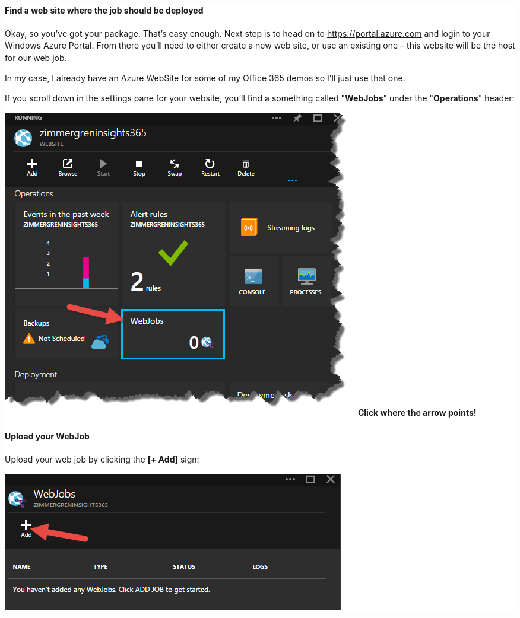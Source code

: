 #### Find a web site where the job should be deployed ####

Okay, so you’ve got your package. That’s easy enough. Next step is to head on to https://portal.azure.com and login to your Windows Azure Portal. From there you’ll need to either create a new web site, or use an existing one – this website will be the host for our web job.

In my case, I already have an Azure WebSite for some of my Office 365 demos so I’ll just use that one.

If you scroll down in the settings pane for your website, you’ll find a something called "**WebJobs**" under the "**Operations**" header:

![The author's Azure Portal is displayed, with an arrow pointing to WebJobs.](media/Getting-Started-with-building-Azure-WebJobs-for-your-Office365-sites/8.Find-WebJobs-in-Azure-Portal.png)
**Click where the arrow points!**

#### Upload your WebJob ####

Upload your web job by clicking the **[+ Add]** sign:

![The WebJobs Azure portal is displayed, with an arrow pointing to Add.](media/Getting-Started-with-building-Azure-WebJobs-for-your-Office365-sites/9.Upload-Azure-WebJob-from-Azure-Portal.png)
